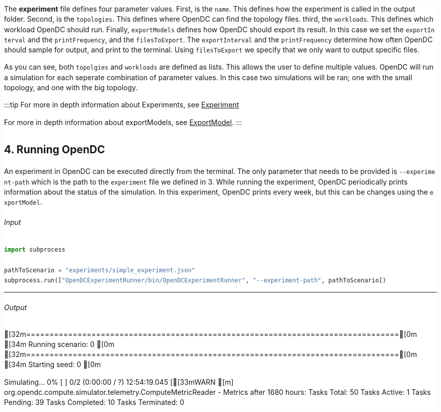 The **experiment** file defines four parameter values. First, is the `name`. This defines how the experiment is called in the output folder. Second, is the `topologies`. This defines where OpenDC can find the topology files.
third, the `workloads`. This defines which workload OpenDC should run. Finally, `exportModels` defines how OpenDC should export its result. 
In this case we set the `exportInterval` and the `printFrequency`, and the `filesToExport`. 
The `exportInterval` and the `printFrequency` determine how often OpenDC should sample for output, and print to the terminal. 
Using `filesToExport` we specify that we only want to output specific files. 

As you can see, both `topolgies` and `workloads` are defined as lists. This allows the user to define multiple values. OpenDC will run a simulation for each seperate combination of parameter values. In this case two simulations will be ran; one with the small topology, and one with the big topology. 

:::tip
For more in depth information about Experiments, see [Experiment](https://atlarge-research.github.io/opendc/docs/documentation/Input/Experiment)

For more in depth information about exportModels, see [ExportModel](https://atlarge-research.github.io/opendc/docs/documentation/Input/ExportModel).
:::

## 4. Running OpenDC

An experiment in OpenDC can be executed directly from the terminal. The only parameter that needs to be provided is `--experiment-path` which is the path to the `experiment` file we defined in 3. While running the experiment, OpenDC periodically prints information about the status of the simulation. In this experiment, OpenDC prints every week, but this can be changes using the `exportModel`.

<div className="code-cell">

###### Input
```python
import subprocess

pathToScenario = "experiments/simple_experiment.json"
subprocess.run(["OpenDCExperimentRunner/bin/OpenDCExperimentRunner", "--experiment-path", pathToScenario])
```
---
###### Output
<div className="stream-output">



[32m================================================================================[0m
[34m Running scenario: 0 [0m
[32m================================================================================[0m
[34m Starting seed: 0 [0m

Simulating...   0% [                                       ] 0/2 (0:00:00 / ?) 
12:54:19.045 [[33mWARN [m] org.opendc.compute.simulator.telemetry.ComputeMetricReader - 
					Metrics after 1680 hours:
						Tasks Total: 50
						Tasks Active: 1
						Tasks Pending: 39
						Tasks Completed: 10
						Tasks Terminated: 0
